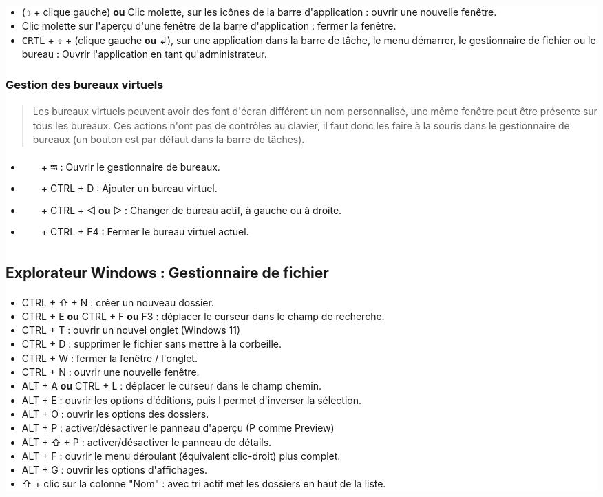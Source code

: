   - (<kbd class="tab maj">&#8679;</kbd> + clique gauche) **ou** Clic molette, sur les icônes de la barre d'application&nbsp;: ouvrir une nouvelle fenêtre.
  - Clic molette sur l'aperçu d'une fenêtre de la barre d'application&nbsp;: fermer la fenêtre.
  - <kbd>CRTL</kbd> + <kbd class="tab maj">&#8679;</kbd> + (clique gauche **ou** <key class="enter">&ldsh;</key>), sur une application dans la barre de tâche, le menu démarrer, le gestionnaire de fichier ou le bureau&nbsp;: Ouvrir l'application en tant qu'administrateur.

### Gestion des bureaux virtuels

> Les bureaux virtuels peuvent avoir des font d'écran différent un nom personnalisé, une même fenêtre peut être présente sur tous les bureaux. Ces actions n'ont pas de contrôles au clavier, il faut donc les faire à la souris dans le gestionnaire de bureaux (un bouton est par défaut dans la barre de tâches).

 - <key style="display:inline-block;width:1em;padding:5px;fill:white;"><svg xmlns="http://www.w3.org/2000/svg" viewBox="0 0 448 512"><path d="M0 93.7l183.6-25.3v177.4H0V93.7zm0 324.6l183.6 25.3V268.4H0v149.9zm203.8 28L448 480V268.4H203.8v177.9zm0-380.6v180.1H448V32L203.8 65.7z"/></svg></key> + <key class="tab">&#x2B7E;</key>&nbsp;: Ouvrir le gestionnaire de bureaux.
 - <key style="display:inline-block;width:1em;padding:5px;fill:white;"><svg xmlns="http://www.w3.org/2000/svg" viewBox="0 0 448 512"><path d="M0 93.7l183.6-25.3v177.4H0V93.7zm0 324.6l183.6 25.3V268.4H0v149.9zm203.8 28L448 480V268.4H203.8v177.9zm0-380.6v180.1H448V32L203.8 65.7z"/></svg></key> + <key>CTRL</key> + <key>D</key>&nbsp;: Ajouter un bureau virtuel.
 - <key style="display:inline-block;width:1em;padding:5px;fill:white;"><svg xmlns="http://www.w3.org/2000/svg" viewBox="0 0 448 512"><path d="M0 93.7l183.6-25.3v177.4H0V93.7zm0 324.6l183.6 25.3V268.4H0v149.9zm203.8 28L448 480V268.4H203.8v177.9zm0-380.6v180.1H448V32L203.8 65.7z"/></svg></key> + <key>CTRL</key> + <key>&#9665;</key> **ou** <key>&#9655;</key>&nbsp;: Changer de bureau actif, à gauche ou à droite.
 - <key style="display:inline-block;width:1em;padding:5px;fill:white;"><svg xmlns="http://www.w3.org/2000/svg" viewBox="0 0 448 512"><path d="M0 93.7l183.6-25.3v177.4H0V93.7zm0 324.6l183.6 25.3V268.4H0v149.9zm203.8 28L448 480V268.4H203.8v177.9zm0-380.6v180.1H448V32L203.8 65.7z"/></svg></key> + <key>CTRL</key> + <key>F4</key>&nbsp;: Fermer le bureau virtuel actuel.

<span class="pageBreak"></span>

## Explorateur Windows&nbsp;: Gestionnaire de fichier

 - <key>CTRL</key> + <key class="tab maj">&#8679;</key> + <key>N</key>&nbsp;: créer un nouveau dossier.
 - <key>CTRL</key> + <key>E</key> __ou__ <key>CTRL</key> + <key>F</key> **ou** <key>F3</key>&nbsp;: déplacer le curseur dans le champ de recherche.
 - <key>CTRL</key> + <key>T</key>&nbsp;: ouvrir un nouvel onglet (Windows 11)
 - <key>CTRL</key> + <key>D</key>&nbsp;: supprimer le fichier sans mettre à la corbeille.
 - <key>CTRL</key> + <key>W</key>&nbsp;: fermer la fenêtre / l'onglet.
 - <key>CTRL</key> + <key>N</key>&nbsp;: ouvrir une nouvelle fenêtre.
 - <key>ALT</key> + <key>A</key> __ou__ <key>CTRL</key> + <key>L</key>&nbsp;: déplacer le curseur dans le champ chemin.
 - <key>ALT</key> + <key>E</key>&nbsp;: ouvrir les options d'éditions, puis <key>I</key> permet d'inverser la sélection.
 - <key>ALT</key> + <key>O</key>&nbsp;: ouvrir les options des dossiers.
 - <key>ALT</key> + <key>P</key>&nbsp;: activer/désactiver le panneau d'aperçu (P comme Preview)
 - <key>ALT</key> + <key class="tab maj">&#8679;</key> + <key>P</key>&nbsp;: activer/désactiver le panneau de détails.
 - <key>ALT</key> + <key>F</key>&nbsp;: ouvrir le menu déroulant (équivalent clic-droit) plus complet.
 - <key>ALT</key> + <key>G</key>&nbsp;: ouvrir les options d'affichages.
 - <key class="tab maj">&#8679;</key> + clic sur la colonne "Nom"&nbsp;: avec tri actif met les dossiers en haut de la liste.

